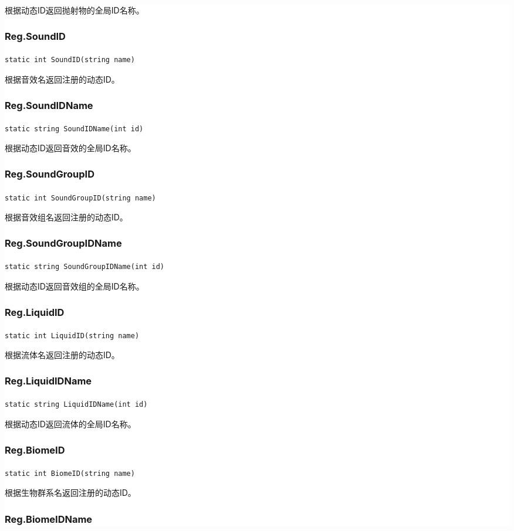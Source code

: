 根据动态ID返回抛射物的全局ID名称。

### Reg.SoundID

```
static int SoundID(string name)
```

根据音效名返回注册的动态ID。

### Reg.SoundIDName

```
static string SoundIDName(int id)
```

根据动态ID返回音效的全局ID名称。

### Reg.SoundGroupID

```
static int SoundGroupID(string name)
```

根据音效组名返回注册的动态ID。

### Reg.SoundGroupIDName

```
static string SoundGroupIDName(int id)
```

根据动态ID返回音效组的全局ID名称。

### Reg.LiquidID

```
static int LiquidID(string name)
```

根据流体名返回注册的动态ID。

### Reg.LiquidIDName

```
static string LiquidIDName(int id)
```

根据动态ID返回流体的全局ID名称。

### Reg.BiomeID

```
static int BiomeID(string name)
```

根据生物群系名返回注册的动态ID。

### Reg.BiomeIDName
